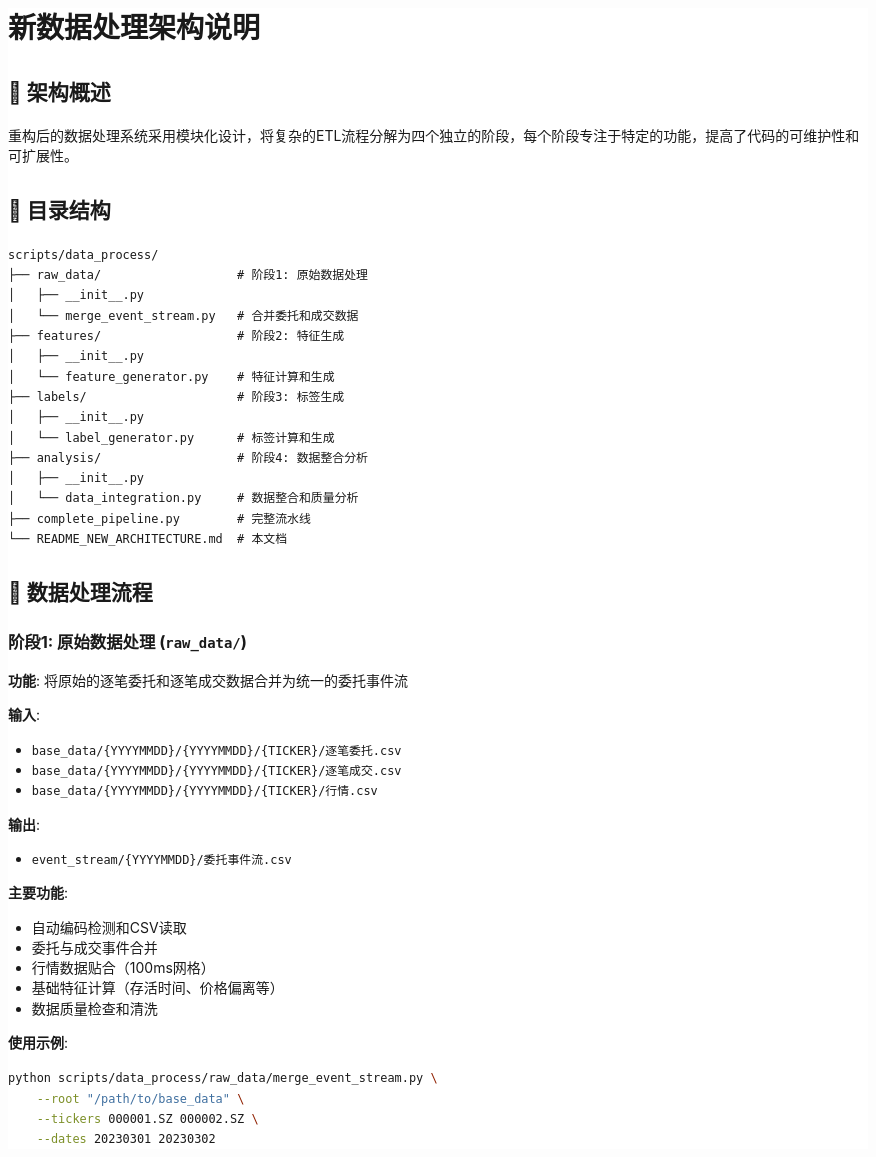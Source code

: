 # 新数据处理架构说明

## 🎯 架构概述

重构后的数据处理系统采用模块化设计，将复杂的ETL流程分解为四个独立的阶段，每个阶段专注于特定的功能，提高了代码的可维护性和可扩展性。

## 📁 目录结构

```
scripts/data_process/
├── raw_data/                   # 阶段1: 原始数据处理
│   ├── __init__.py
│   └── merge_event_stream.py   # 合并委托和成交数据
├── features/                   # 阶段2: 特征生成
│   ├── __init__.py
│   └── feature_generator.py    # 特征计算和生成
├── labels/                     # 阶段3: 标签生成
│   ├── __init__.py
│   └── label_generator.py      # 标签计算和生成
├── analysis/                   # 阶段4: 数据整合分析
│   ├── __init__.py
│   └── data_integration.py     # 数据整合和质量分析
├── complete_pipeline.py        # 完整流水线
└── README_NEW_ARCHITECTURE.md  # 本文档
```

## 🔄 数据处理流程

### 阶段1: 原始数据处理 (`raw_data/`)

**功能**: 将原始的逐笔委托和逐笔成交数据合并为统一的委托事件流

**输入**: 
- `base_data/{YYYYMMDD}/{YYYYMMDD}/{TICKER}/逐笔委托.csv`
- `base_data/{YYYYMMDD}/{YYYYMMDD}/{TICKER}/逐笔成交.csv`
- `base_data/{YYYYMMDD}/{YYYYMMDD}/{TICKER}/行情.csv`

**输出**: 
- `event_stream/{YYYYMMDD}/委托事件流.csv`

**主要功能**:
- 自动编码检测和CSV读取
- 委托与成交事件合并
- 行情数据贴合（100ms网格）
- 基础特征计算（存活时间、价格偏离等）
- 数据质量检查和清洗

**使用示例**:
```bash
python scripts/data_process/raw_data/merge_event_stream.py \
    --root "/path/to/base_data" \
    --tickers 000001.SZ 000002.SZ \
    --dates 20230301 20230302
```
